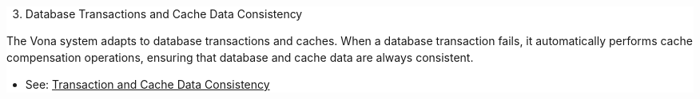 3. Database Transactions and Cache Data Consistency

The Vona system adapts to database transactions and caches. When a database transaction fails, it automatically performs cache compensation operations, ensuring that database and cache data are always consistent.
- See: [Transaction and Cache Data Consistency](./transaction.md#transaction-cache-consistency)
